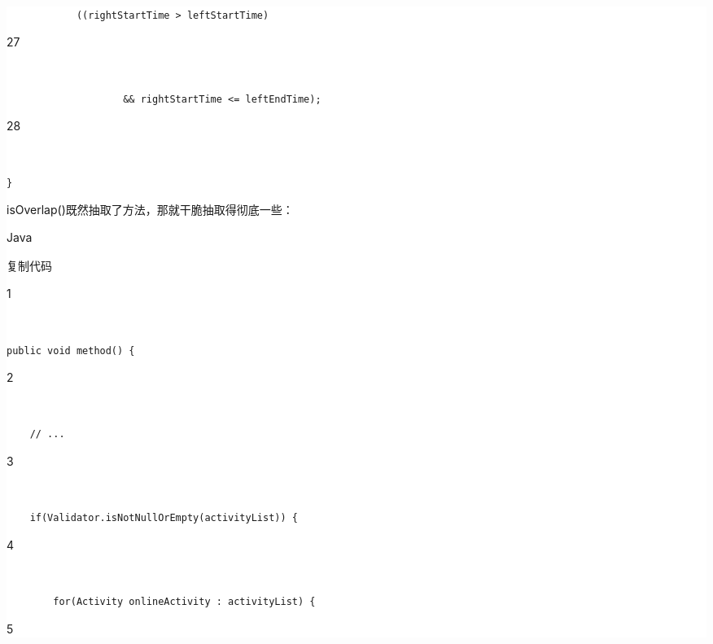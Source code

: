 ﻿

```
            ((rightStartTime > leftStartTime)
```

27

﻿

```
                    && rightStartTime <= leftEndTime);
```

28

﻿

```
}
```

isOverlap()既然抽取了方法，那就干脆抽取得彻底一些：





Java

复制代码

1

﻿

```
public void method() {
```

2

﻿

```
    // ...
```

3

﻿

```
    if(Validator.isNotNullOrEmpty(activityList)) {
```

4

﻿

```
        for(Activity onlineActivity : activityList) {
```

5
